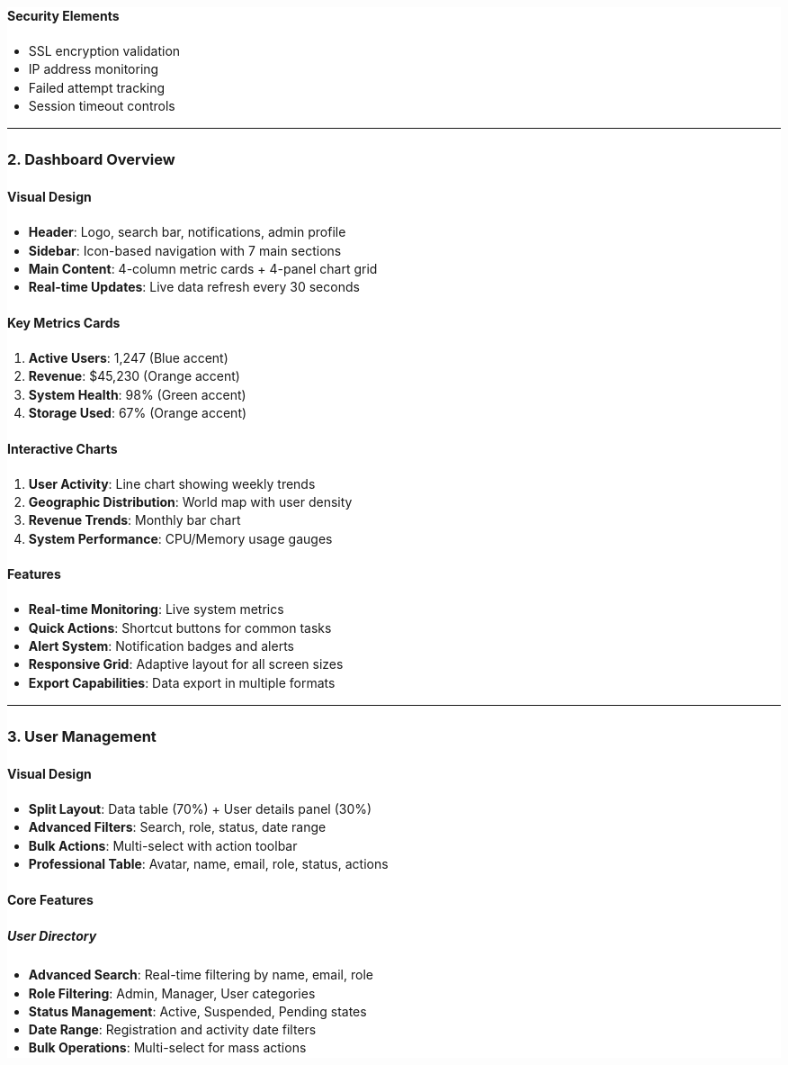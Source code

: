 #### **Security Elements**
- SSL encryption validation
- IP address monitoring
- Failed attempt tracking
- Session timeout controls

---

### **2. Dashboard Overview**

#### **Visual Design**
- **Header**: Logo, search bar, notifications, admin profile
- **Sidebar**: Icon-based navigation with 7 main sections
- **Main Content**: 4-column metric cards + 4-panel chart grid
- **Real-time Updates**: Live data refresh every 30 seconds

#### **Key Metrics Cards**
1. **Active Users**: 1,247 (Blue accent)
2. **Revenue**: $45,230 (Orange accent)
3. **System Health**: 98% (Green accent)
4. **Storage Used**: 67% (Orange accent)

#### **Interactive Charts**
1. **User Activity**: Line chart showing weekly trends
2. **Geographic Distribution**: World map with user density
3. **Revenue Trends**: Monthly bar chart
4. **System Performance**: CPU/Memory usage gauges

#### **Features**
- **Real-time Monitoring**: Live system metrics
- **Quick Actions**: Shortcut buttons for common tasks
- **Alert System**: Notification badges and alerts
- **Responsive Grid**: Adaptive layout for all screen sizes
- **Export Capabilities**: Data export in multiple formats

---

### **3. User Management**

#### **Visual Design**
- **Split Layout**: Data table (70%) + User details panel (30%)
- **Advanced Filters**: Search, role, status, date range
- **Bulk Actions**: Multi-select with action toolbar
- **Professional Table**: Avatar, name, email, role, status, actions

#### **Core Features**

##### **User Directory**
- **Advanced Search**: Real-time filtering by name, email, role
- **Role Filtering**: Admin, Manager, User categories
- **Status Management**: Active, Suspended, Pending states
- **Date Range**: Registration and activity date filters
- **Bulk Operations**: Multi-select for mass actions
